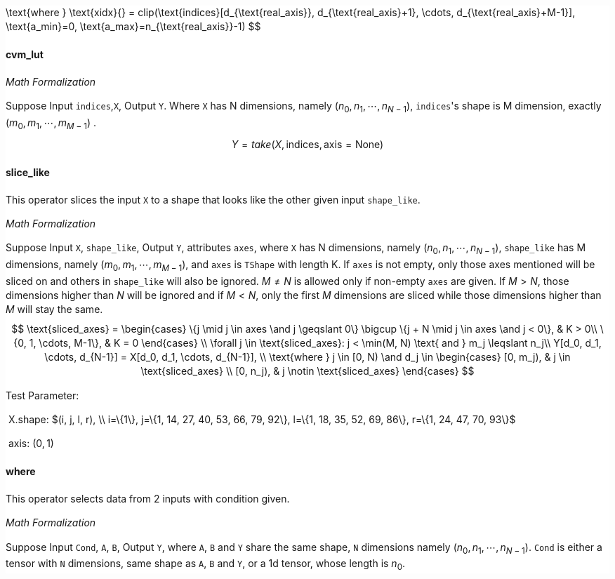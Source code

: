 \text{where } \text{xidx}{} = clip(\text{indices}[d_{\text{real_axis}}, d_{\text{real_axis}+1}, \cdots, d_{\text{real_axis}+M-1}], \text{a_min}=0, \text{a_max}=n_{\text{real_axis}}-1)
$$



#### cvm_lut

*Math Formalization*

Suppose Input `indices`,`X`, Output `Y`. Where `X` has N dimensions, namely $(n_0, n_1, \cdots, n_{N-1})$, `indices`'s shape is M dimension, exactly $(m_0, m_1, \cdots, m_{M- 1})$ .
$$
Y=take(X, \text{indices}, \text{axis}=\text{None})
$$

#### slice_like

This operator slices the input `X` to a shape that looks like the other given input `shape_like`.

*Math Formalization*

Suppose Input `X`, `shape_like`, Output `Y`, attributes `axes`, where `X` has N dimensions, namely $(n_0, n_1, \cdots, n_{N-1})$, `shape_like` has M dimensions, namely $(m_0, m_1, \cdots, m_{M- 1 })$, and `axes` is `TShape` with length K. If `axes` is not empty, only those axes mentioned will be sliced on and others in `shape_like` will also be ignored. $M \ne N$ is allowed only if non-empty `axes` are given. If $M>N$, those dimensions higher than $N$ will be ignored and if $M<N$, only the first $M$ dimensions are sliced while those dimensions higher than $M$ will stay the same. 
$$
\text{sliced_axes} = \begin{cases} 
\{j \mid j \in axes \and j \geqslant 0\} \bigcup
\{j + N \mid j \in axes \and j < 0\}, & K > 0\\
\{0, 1, \cdots, M-1\}, & K = 0
\end{cases} \\
\forall j \in \text{sliced_axes}: j < \min(M, N) \text{ and } m_j \leqslant n_j\\
Y[d_0, d_1, \cdots, d_{N-1}] = X[d_0, d_1, \cdots, d_{N-1}], \\
\text{where } j \in [0, N) \and d_j \in \begin{cases}
[0, m_j), & j \in \text{sliced_axes} \\
[0, n_j), & j \notin \text{sliced_axes}
\end{cases}
$$

Test Parameter:

​	X.shape: $(i, j, l, r), \\ i=\{1\}, j=\{1, 14, 27, 40, 53, 66, 79, 92\}, l=\{1, 18, 35, 52, 69, 86\}, r=\{1, 24, 47, 70, 93\}$

​	axis: $(0, 1)$



#### where

This operator selects data from 2 inputs with condition given.

*Math Formalization*

Suppose Input `Cond`, `A`, `B`, Output `Y`, where `A`, `B` and `Y` share the same shape, `N` dimensions namely $(n_0, n_1, \cdots, n_{N-1})$. `Cond` is either a  tensor with `N` dimensions, same shape as `A`, `B` and `Y`, or a 1d tensor, whose length is $n_0$.
